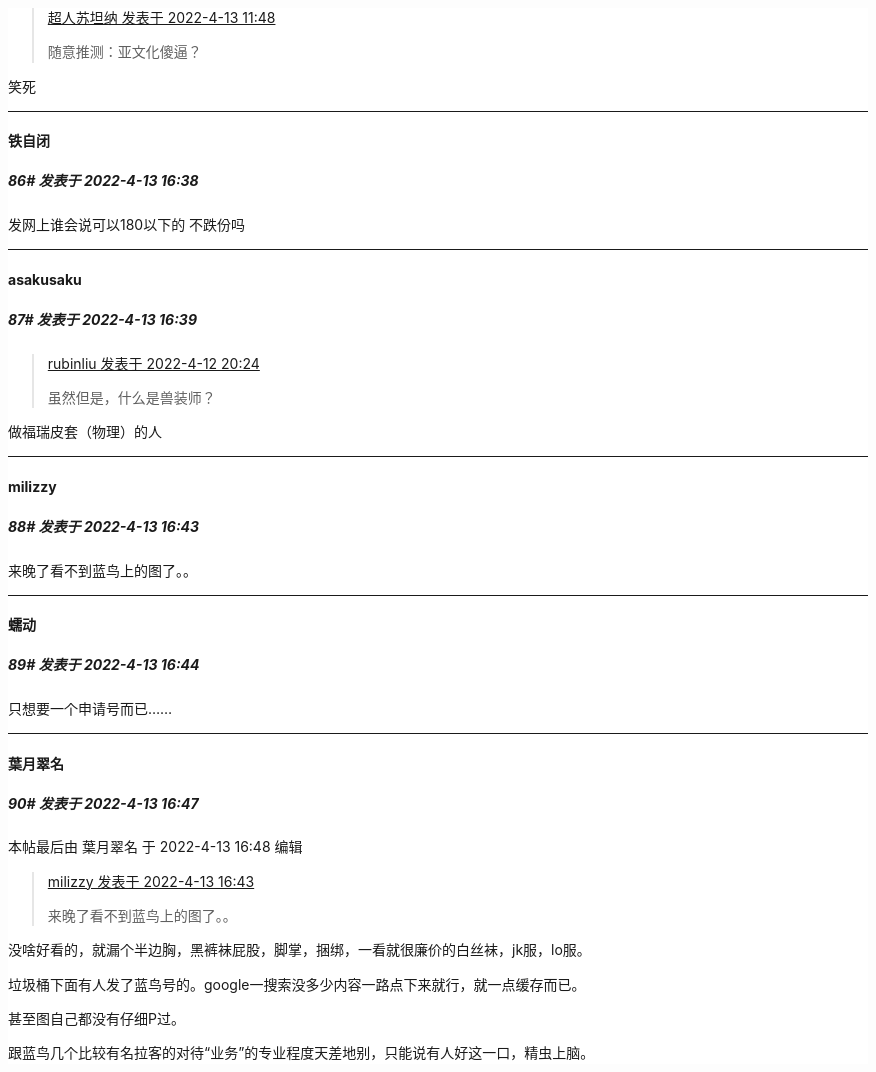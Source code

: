 <blockquote><a href="httphttps://bbs.saraba1st.com/2b/forum.php?mod=redirect&amp;goto=findpost&amp;pid=55432609&amp;ptid=2064214" target="_blank">超人苏坦纳 发表于 2022-4-13 11:48</a>

随意推测：亚文化傻逼？</blockquote>
笑死

*****

####  铁自闭  
##### 86#       发表于 2022-4-13 16:38

发网上谁会说可以180以下的 不跌份吗

*****

####  asakusaku  
##### 87#       发表于 2022-4-13 16:39

<blockquote><a href="httphttps://bbs.saraba1st.com/2b/forum.php?mod=redirect&amp;goto=findpost&amp;pid=55425710&amp;ptid=2064214" target="_blank">rubinliu 发表于 2022-4-12 20:24</a>

虽然但是，什么是兽装师？</blockquote>
做福瑞皮套（物理）的人



*****

####  milizzy  
##### 88#       发表于 2022-4-13 16:43

来晚了看不到蓝鸟上的图了。。

*****

####  蠕动  
##### 89#       发表于 2022-4-13 16:44

只想要一个申请号而已……

*****

####  葉月翠名  
##### 90#       发表于 2022-4-13 16:47

 本帖最后由 葉月翠名 于 2022-4-13 16:48 编辑 
<blockquote><a href="httphttps://bbs.saraba1st.com/2b/forum.php?mod=redirect&amp;goto=findpost&amp;pid=55436205&amp;ptid=2064214" target="_blank">milizzy 发表于 2022-4-13 16:43</a>

来晚了看不到蓝鸟上的图了。。</blockquote>
没啥好看的，就漏个半边胸，黑裤袜屁股，脚掌，捆绑，一看就很廉价的白丝袜，jk服，lo服。

垃圾桶下面有人发了蓝鸟号的。google一搜索没多少内容一路点下来就行，就一点缓存而已。

甚至图自己都没有仔细P过。

跟蓝鸟几个比较有名拉客的对待“业务”的专业程度天差地别，只能说有人好这一口，精虫上脑。
